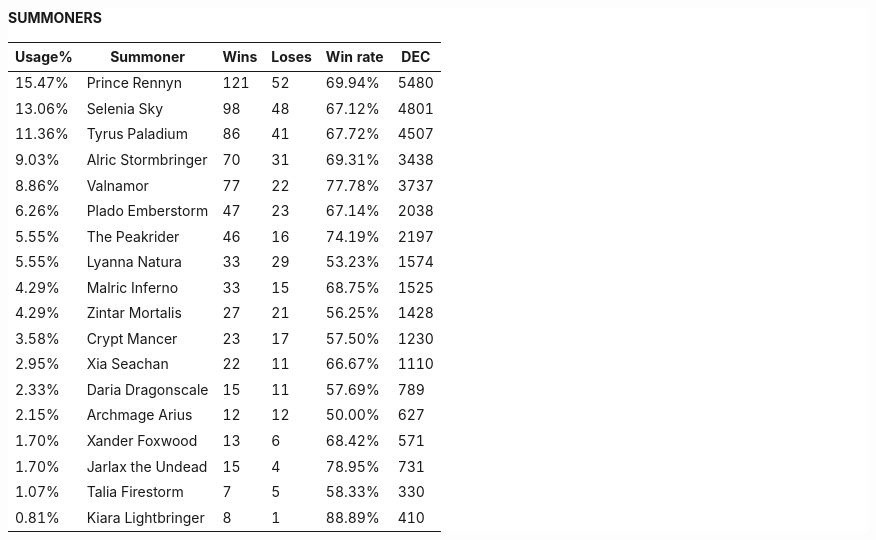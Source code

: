 **SUMMONERS**

Usage%|Summoner|Wins|Loses|Win rate|DEC|
-|-|-|-|-|-|
15.47%|Prince Rennyn|121|52|69.94%|5480|
13.06%|Selenia Sky|98|48|67.12%|4801|
11.36%|Tyrus Paladium|86|41|67.72%|4507|
9.03%|Alric Stormbringer|70|31|69.31%|3438|
8.86%|Valnamor|77|22|77.78%|3737|
6.26%|Plado Emberstorm|47|23|67.14%|2038|
5.55%|The Peakrider|46|16|74.19%|2197|
5.55%|Lyanna Natura|33|29|53.23%|1574|
4.29%|Malric Inferno|33|15|68.75%|1525|
4.29%|Zintar Mortalis|27|21|56.25%|1428|
3.58%|Crypt Mancer|23|17|57.50%|1230|
2.95%|Xia Seachan|22|11|66.67%|1110|
2.33%|Daria Dragonscale|15|11|57.69%|789|
2.15%|Archmage Arius|12|12|50.00%|627|
1.70%|Xander Foxwood|13|6|68.42%|571|
1.70%|Jarlax the Undead|15|4|78.95%|731|
1.07%|Talia Firestorm|7|5|58.33%|330|
0.81%|Kiara Lightbringer|8|1|88.89%|410|
